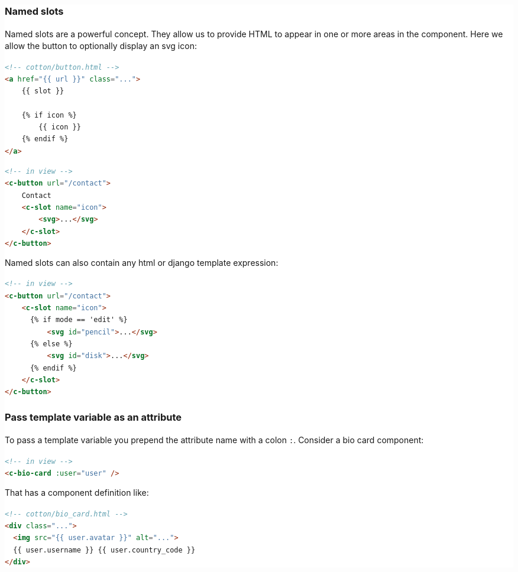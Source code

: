 ### Named slots

Named slots are a powerful concept. They allow us to provide HTML to appear in one or more areas in the component. Here we allow the button to optionally display an svg icon: 

```html
<!-- cotton/button.html -->
<a href="{{ url }}" class="...">
    {{ slot }}
  
    {% if icon %} 
        {{ icon }} 
    {% endif %}
</a>
```
```html
<!-- in view -->
<c-button url="/contact">
    Contact
    <c-slot name="icon">
        <svg>...</svg>
    </c-slot>
</c-button>
```

Named slots can also contain any html or django template expression:

```html
<!-- in view -->
<c-button url="/contact">
    <c-slot name="icon">
      {% if mode == 'edit' %}
          <svg id="pencil">...</svg>
      {% else %}
          <svg id="disk">...</svg>
      {% endif %}
    </c-slot>
</c-button>
```

### Pass template variable as an attribute

To pass a template variable you prepend the attribute name with a colon `:`. Consider a bio card component:

```html
<!-- in view -->
<c-bio-card :user="user" />
```

That has a component definition like:

```html
<!-- cotton/bio_card.html -->
<div class="...">
  <img src="{{ user.avatar }}" alt="...">
  {{ user.username }} {{ user.country_code }}
</div>
```
